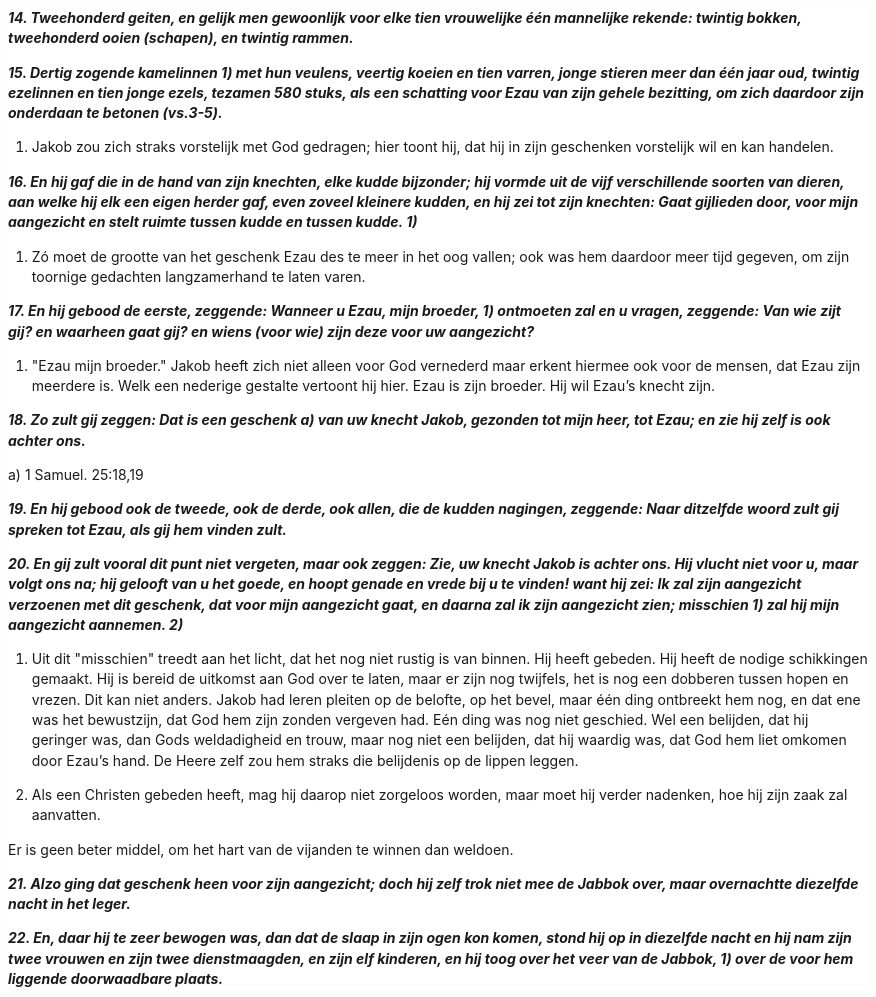 ***14. Tweehonderd geiten, en gelijk men gewoonlijk voor elke tien vrouwelijke één mannelijke rekende: twintig bokken, tweehonderd ooien (schapen), en twintig rammen.***

***15. Dertig zogende kamelinnen 1) met hun veulens, veertig koeien en tien varren, jonge stieren meer dan één jaar oud, twintig ezelinnen en tien jonge ezels, tezamen 580 stuks, als een schatting voor Ezau van zijn gehele bezitting, om zich daardoor zijn onderdaan te betonen (vs.3-5).***

1) Jakob zou zich straks vorstelijk met God gedragen; hier toont hij, dat hij in zijn geschenken vorstelijk wil en kan handelen.

***16. En hij gaf die in de hand van zijn knechten, elke kudde bijzonder; hij vormde uit de vijf verschillende soorten van dieren, aan welke hij elk een eigen herder gaf, even zoveel kleinere kudden, en hij zei tot zijn knechten: Gaat gijlieden door, voor mijn aangezicht en stelt ruimte tussen kudde en tussen kudde. 1)***

1) Zó moet de grootte van het geschenk Ezau des te meer in het oog vallen; ook was hem daardoor meer tijd gegeven, om zijn toornige gedachten langzamerhand te laten varen.

***17. En hij gebood de eerste, zeggende: Wanneer u Ezau, mijn broeder, 1) ontmoeten zal en u vragen, zeggende: Van wie zijt gij? en waarheen gaat gij? en wiens (voor wie) zijn deze voor uw aangezicht?***

1) "Ezau mijn broeder." Jakob heeft zich niet alleen voor God vernederd maar erkent hiermee ook voor de mensen, dat Ezau zijn meerdere is. Welk een nederige gestalte vertoont hij hier. Ezau is zijn broeder. Hij wil Ezau’s knecht zijn.

***18. Zo zult gij zeggen: Dat is een geschenk a) van uw knecht Jakob, gezonden tot mijn heer, tot Ezau; en zie hij zelf is ook achter ons.***

a) 1 Samuel. 25:18,19

***19. En hij gebood ook de tweede, ook de derde, ook allen, die de kudden nagingen, zeggende: Naar ditzelfde woord zult gij spreken tot Ezau, als gij hem vinden zult.***

***20. En gij zult vooral dit punt niet vergeten, maar ook zeggen: Zie, uw knecht Jakob is achter ons. Hij vlucht niet voor u, maar volgt ons na; hij gelooft van u het goede, en hoopt genade en vrede bij u te vinden! want hij zei: Ik zal zijn aangezicht verzoenen met dit geschenk, dat voor mijn aangezicht gaat, en daarna zal ik zijn aangezicht zien; misschien 1) zal hij mijn aangezicht aannemen. 2)***

1) Uit dit "misschien" treedt aan het licht, dat het nog niet rustig is van binnen. Hij heeft gebeden. Hij heeft de nodige schikkingen gemaakt. Hij is bereid de uitkomst aan God over te laten, maar er zijn nog twijfels, het is nog een dobberen tussen hopen en vrezen. Dit kan niet anders. Jakob had leren pleiten op de belofte, op het bevel, maar één ding ontbreekt hem nog, en dat ene was het bewustzijn, dat God hem zijn zonden vergeven had. Eén ding was nog niet geschied. Wel een belijden, dat hij geringer was, dan Gods weldadigheid en trouw, maar nog niet een belijden, dat hij waardig was, dat God hem liet omkomen door Ezau’s hand. De Heere zelf zou hem straks die belijdenis op de lippen leggen.

2) Als een Christen gebeden heeft, mag hij daarop niet zorgeloos worden, maar moet hij verder nadenken, hoe hij zijn zaak zal aanvatten.

Er is geen beter middel, om het hart van de vijanden te winnen dan weldoen.

***21. Alzo ging dat geschenk heen voor zijn aangezicht; doch hij zelf trok niet mee de Jabbok over, maar overnachtte diezelfde nacht in het leger.***

***22. En, daar hij te zeer bewogen was, dan dat de slaap in zijn ogen kon komen, stond hij op in diezelfde nacht en hij nam zijn twee vrouwen en zijn twee dienstmaagden, en zijn elf kinderen, en hij toog over het veer van de Jabbok, 1) over de voor hem liggende doorwaadbare plaats.***
